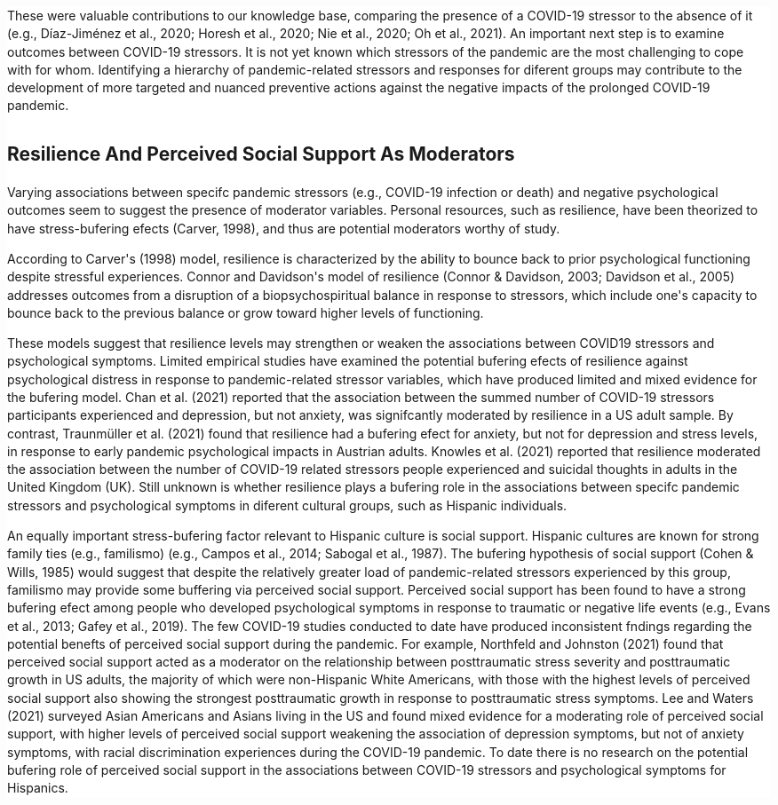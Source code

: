 These were valuable contributions to our knowledge base, comparing the presence of a COVID-19 stressor to the absence of it (e.g., Díaz-Jiménez et al., 2020; Horesh et al., 2020; Nie et al., 2020; Oh et al., 2021). An important next step is to examine outcomes between COVID-19 stressors. It is not yet known which stressors of the pandemic are the most challenging to cope with for whom. Identifying a hierarchy of pandemic-related stressors and responses for diferent groups may contribute to the development of more targeted and nuanced preventive actions against the negative impacts of the prolonged COVID-19 pandemic.

## Resilience And Perceived Social Support As Moderators

Varying associations between specifc pandemic stressors 
(e.g., COVID-19 infection or death) and negative psychological outcomes seem to suggest the presence of moderator variables. Personal resources, such as resilience, have been theorized to have stress-bufering efects (Carver, 1998), and thus are potential moderators worthy of study. 

According to Carver's (1998) model, resilience is characterized by the ability to bounce back to prior psychological functioning despite stressful experiences. Connor and Davidson's model of resilience (Connor & Davidson, 2003; Davidson et al., 2005) addresses outcomes from a disruption of a biopsychospiritual balance in response to stressors, which include one's capacity to bounce back to the previous balance or grow toward higher levels of functioning.

These models suggest that resilience levels may strengthen or weaken the associations between COVID19 stressors and psychological symptoms. Limited empirical studies have examined the potential bufering efects of resilience against psychological distress in response to pandemic-related stressor variables, which have produced limited and mixed evidence for the bufering model. Chan et al. (2021) reported that the association between the summed number of COVID-19 stressors participants experienced and depression, but not anxiety, was signifcantly moderated by resilience in a US adult sample. By contrast, Traunmüller et al. (2021) found that resilience had a bufering efect for anxiety, but not for depression and stress levels, in response to early pandemic psychological impacts in Austrian adults. Knowles et al. (2021) reported that resilience moderated the association between the number of COVID-19 related stressors people experienced and suicidal thoughts in adults in the United Kingdom (UK). Still unknown is whether resilience plays a bufering role in the associations between specifc pandemic stressors and psychological symptoms in diferent cultural groups, such as Hispanic individuals.

An equally important stress-bufering factor relevant to Hispanic culture is social support. Hispanic cultures are known for strong family ties (e.g., familismo) (e.g., 
Campos et al., 2014; Sabogal et al., 1987). The bufering hypothesis of social support (Cohen & Wills, 1985) 
would suggest that despite the relatively greater load of pandemic-related stressors experienced by this group, familismo may provide some buffering via perceived social support. Perceived social support has been found to have a strong bufering efect among people who developed psychological symptoms in response to traumatic or negative life events (e.g., Evans et al., 2013; Gafey et al., 2019). The few COVID-19 studies conducted to date have produced inconsistent fndings regarding the potential benefts of perceived social support during the pandemic. For example, Northfeld and Johnston (2021) found that perceived social support acted as a moderator on the relationship between posttraumatic stress severity and posttraumatic growth in US adults, the majority of which were non-Hispanic White Americans, with those with the highest levels of perceived social support also showing the strongest posttraumatic growth in response to posttraumatic stress symptoms. Lee and Waters (2021) surveyed Asian Americans and Asians living in the US and found mixed evidence for a moderating role of perceived social support, with higher levels of perceived social support weakening the association of depression symptoms, but not of anxiety symptoms, with racial discrimination experiences during the COVID-19 pandemic. To date there is no research on the potential bufering role of perceived social support in the associations between COVID-19 stressors and psychological symptoms for Hispanics.
